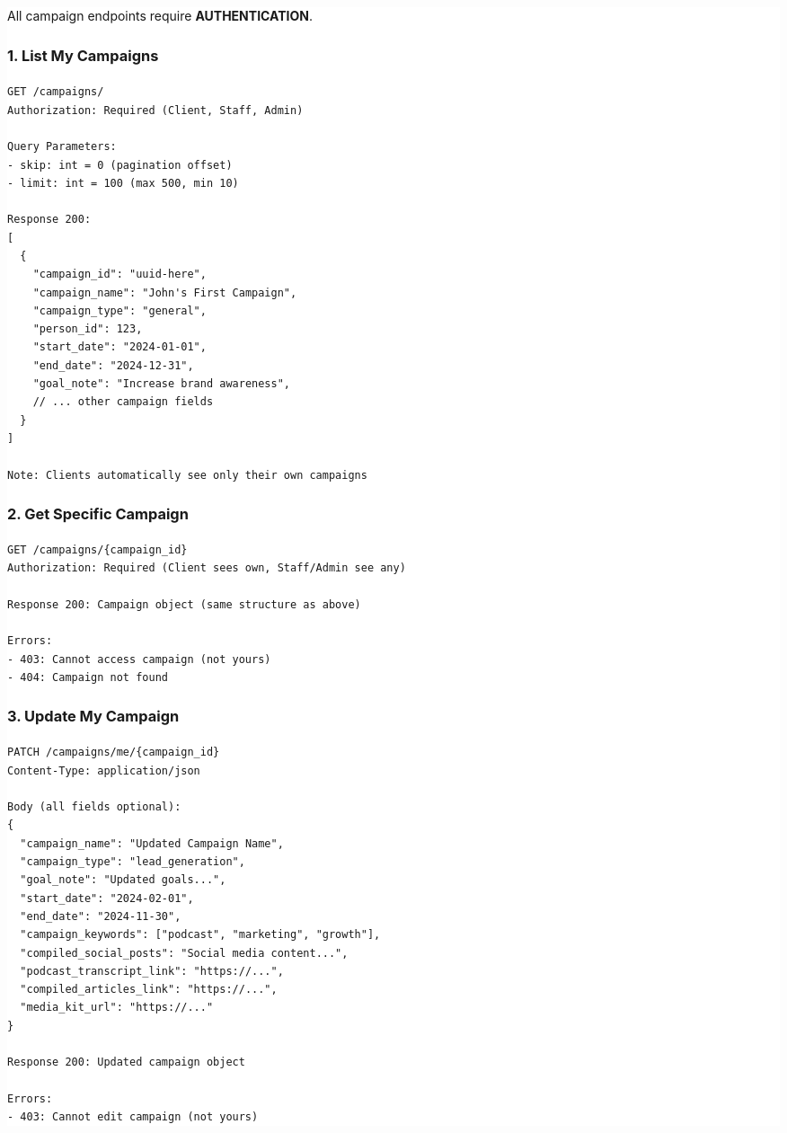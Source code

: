 
All campaign endpoints require **AUTHENTICATION**.

### 1. List My Campaigns
```
GET /campaigns/
Authorization: Required (Client, Staff, Admin)

Query Parameters:
- skip: int = 0 (pagination offset)
- limit: int = 100 (max 500, min 10)

Response 200:
[
  {
    "campaign_id": "uuid-here",
    "campaign_name": "John's First Campaign",
    "campaign_type": "general",
    "person_id": 123,
    "start_date": "2024-01-01",
    "end_date": "2024-12-31",
    "goal_note": "Increase brand awareness",
    // ... other campaign fields
  }
]

Note: Clients automatically see only their own campaigns
```

### 2. Get Specific Campaign
```
GET /campaigns/{campaign_id}
Authorization: Required (Client sees own, Staff/Admin see any)

Response 200: Campaign object (same structure as above)

Errors:
- 403: Cannot access campaign (not yours)
- 404: Campaign not found
```

### 3. Update My Campaign
```
PATCH /campaigns/me/{campaign_id}
Content-Type: application/json

Body (all fields optional):
{
  "campaign_name": "Updated Campaign Name",
  "campaign_type": "lead_generation",
  "goal_note": "Updated goals...",
  "start_date": "2024-02-01",
  "end_date": "2024-11-30",
  "campaign_keywords": ["podcast", "marketing", "growth"],
  "compiled_social_posts": "Social media content...",
  "podcast_transcript_link": "https://...",
  "compiled_articles_link": "https://...",
  "media_kit_url": "https://..."
}

Response 200: Updated campaign object

Errors:
- 403: Cannot edit campaign (not yours)
```